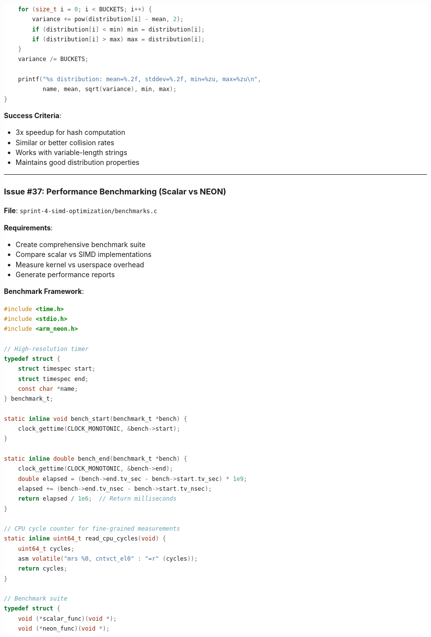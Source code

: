 ```c
    for (size_t i = 0; i < BUCKETS; i++) {
        variance += pow(distribution[i] - mean, 2);
        if (distribution[i] < min) min = distribution[i];
        if (distribution[i] > max) max = distribution[i];
    }
    variance /= BUCKETS;
    
    printf("%s distribution: mean=%.2f, stddev=%.2f, min=%zu, max=%zu\n",
           name, mean, sqrt(variance), min, max);
}
```

**Success Criteria**:
- 3x speedup for hash computation
- Similar or better collision rates
- Works with variable-length strings
- Maintains good distribution properties

---

### Issue #37: Performance Benchmarking (Scalar vs NEON)
**File**: `sprint-4-simd-optimization/benchmarks.c`

**Requirements**:
- Create comprehensive benchmark suite
- Compare scalar vs SIMD implementations
- Measure kernel vs userspace overhead
- Generate performance reports

**Benchmark Framework**:
```c
#include <time.h>
#include <stdio.h>
#include <arm_neon.h>

// High-resolution timer
typedef struct {
    struct timespec start;
    struct timespec end;
    const char *name;
} benchmark_t;

static inline void bench_start(benchmark_t *bench) {
    clock_gettime(CLOCK_MONOTONIC, &bench->start);
}

static inline double bench_end(benchmark_t *bench) {
    clock_gettime(CLOCK_MONOTONIC, &bench->end);
    double elapsed = (bench->end.tv_sec - bench->start.tv_sec) * 1e9;
    elapsed += (bench->end.tv_nsec - bench->start.tv_nsec);
    return elapsed / 1e6;  // Return milliseconds
}

// CPU cycle counter for fine-grained measurements
static inline uint64_t read_cpu_cycles(void) {
    uint64_t cycles;
    asm volatile("mrs %0, cntvct_el0" : "=r" (cycles));
    return cycles;
}

// Benchmark suite
typedef struct {
    void (*scalar_func)(void *);
    void (*neon_func)(void *);
```